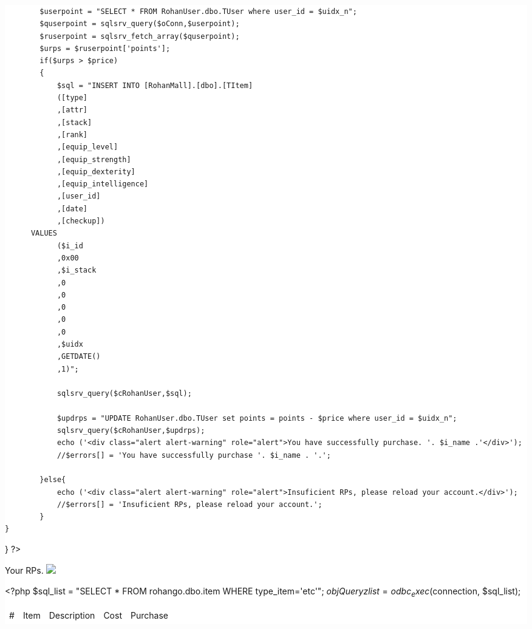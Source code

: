 			$userpoint = "SELECT * FROM RohanUser.dbo.TUser where user_id = $uidx_n";
			$quserpoint = sqlsrv_query($oConn,$userpoint);
			$ruserpoint = sqlsrv_fetch_array($quserpoint);
			$urps = $ruserpoint['points'];
			if($urps > $price)
			{
				$sql = "INSERT INTO [RohanMall].[dbo].[TItem]
				([type]
				,[attr]
				,[stack]
				,[rank]
				,[equip_level]
				,[equip_strength]
				,[equip_dexterity]
				,[equip_intelligence]
				,[user_id]
				,[date]
				,[checkup])
		  VALUES
				($i_id
				,0x00
				,$i_stack
				,0
				,0
				,0
				,0
				,0
				,$uidx
				,GETDATE()
				,1)";
		
				sqlsrv_query($cRohanUser,$sql);

				$updrps = "UPDATE RohanUser.dbo.TUser set points = points - $price where user_id = $uidx_n";
				sqlsrv_query($cRohanUser,$updrps);
				echo ('<div class="alert alert-warning" role="alert">You have successfully purchase. '. $i_name .'</div>');
				//$errors[] = 'You have successfully purchase '. $i_name . '.';

			}else{
				echo ('<div class="alert alert-warning" role="alert">Insuficient RPs, please reload your account.</div>');
				//$errors[] = 'Insuficient RPs, please reload your account.';
			}	
	}
}
?>
                                <p class="text-muted mb-0">Your RPs. <img src="images/custom/img/ecoins.png"> <?php echo $rps;?></p>
                            </div><!--end card-header-->
                            <div class="card-body">
                                <div class="table-responsive">
                                    <table class="table table-bordered mb-0 table-centered">
                                        <thead>
                                            <tr>
                                                <td class="fw-bold">#</td>
                                                <td class="fw-bold">Item</td>
                                                <td class="fw-bold">Description</td>
                                                <td class="fw-bold">Cost</td>
                                                <td class="fw-bold">Purchase</td>
                                            </tr>
                                        </thead>
				<?php 
				$sql_list = "SELECT * FROM rohango.dbo.item WHERE type_item='etc'";
				$objQueryzlist = odbc_exec($connection, $sql_list);